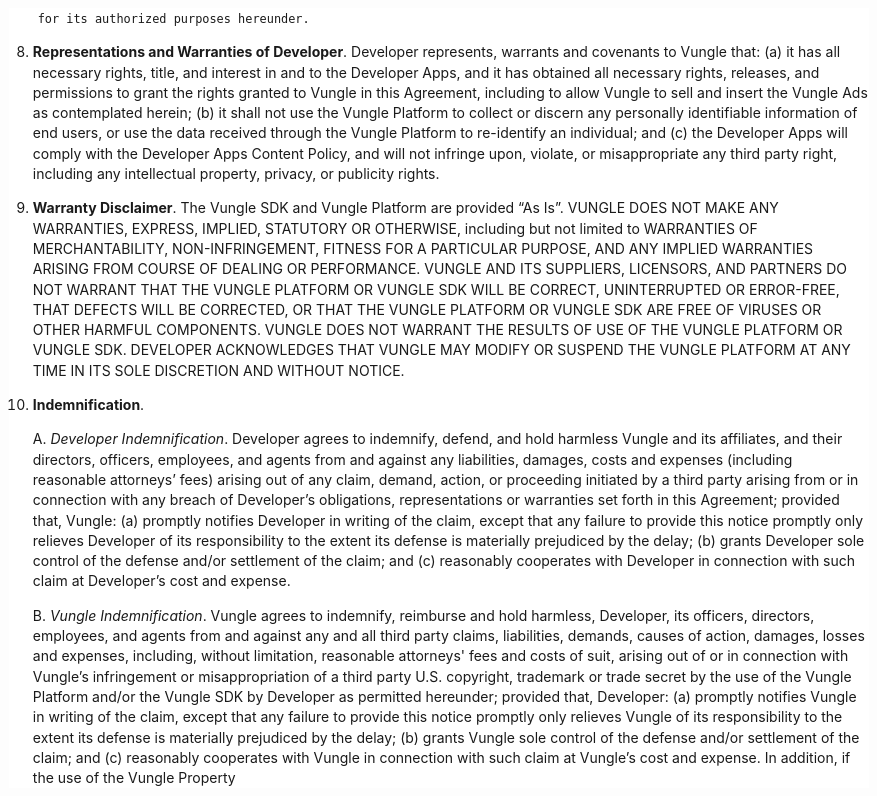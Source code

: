         for its authorized purposes hereunder.

8.  **Representations and Warranties of Developer**. Developer
    represents, warrants and covenants to Vungle that: (a) it has all
    necessary rights, title, and interest in and to the Developer Apps,
    and it has obtained all necessary rights, releases, and permissions
    to grant the rights granted to Vungle in this Agreement, including
    to allow Vungle to sell and insert the Vungle Ads as contemplated
    herein; (b) it shall not use the Vungle Platform to collect or
    discern any personally identifiable information of end users, or use
    the data received through the Vungle Platform to re-identify an
    individual; and (c) the Developer Apps will comply with the
    Developer Apps Content Policy, and will not infringe upon, violate,
    or misappropriate any third party right, including any intellectual
    property, privacy, or publicity rights.

9.  **Warranty Disclaimer**. The Vungle SDK and Vungle Platform are
    provided “As Is”. VUNGLE DOES NOT MAKE ANY WARRANTIES, EXPRESS,
    IMPLIED, STATUTORY OR OTHERWISE, including but not limited to
    WARRANTIES OF MERCHANTABILITY, NON-INFRINGEMENT, FITNESS FOR A
    PARTICULAR PURPOSE, AND ANY IMPLIED WARRANTIES ARISING FROM COURSE
    OF DEALING OR PERFORMANCE. VUNGLE AND ITS SUPPLIERS, LICENSORS, AND
    PARTNERS DO NOT WARRANT THAT THE VUNGLE PLATFORM OR VUNGLE SDK WILL
    BE CORRECT, UNINTERRUPTED OR ERROR-FREE, THAT DEFECTS WILL BE
    CORRECTED, OR THAT THE VUNGLE PLATFORM OR VUNGLE SDK ARE FREE OF
    VIRUSES OR OTHER HARMFUL COMPONENTS. VUNGLE DOES NOT WARRANT THE
    RESULTS OF USE OF THE VUNGLE PLATFORM OR VUNGLE SDK. DEVELOPER
    ACKNOWLEDGES THAT VUNGLE MAY MODIFY OR SUSPEND THE VUNGLE PLATFORM
    AT ANY TIME IN ITS SOLE DISCRETION AND WITHOUT NOTICE.

10. **Indemnification**.

    A.  *Developer Indemnification*. Developer agrees to indemnify,
        defend, and hold harmless Vungle and its affiliates, and their
        directors, officers, employees, and agents from and against any
        liabilities, damages, costs and expenses (including reasonable
        attorneys’ fees) arising out of any claim, demand, action, or
        proceeding initiated by a third party arising from or in
        connection with any breach of Developer’s obligations,
        representations or warranties set forth in this Agreement;
        provided that, Vungle: (a) promptly notifies Developer in
        writing of the claim, except that any failure to provide this
        notice promptly only relieves Developer of its responsibility to
        the extent its defense is materially prejudiced by the
        delay; (b) grants Developer sole control of the defense and/or
        settlement of the claim; and (c) reasonably cooperates with
        Developer in connection with such claim at Developer’s cost
        and expense.

    B.  *Vungle Indemnification*. Vungle agrees to indemnify, reimburse
        and hold harmless, Developer, its officers, directors,
        employees, and agents from and against any and all third party
        claims, liabilities, demands, causes of action, damages, losses
        and expenses, including, without limitation, reasonable
        attorneys' fees and costs of suit, arising out of or in
        connection with Vungle’s infringement or misappropriation of a
        third party U.S. copyright, trademark or trade secret by the use
        of the Vungle Platform and/or the Vungle SDK by Developer as
        permitted hereunder; provided that, Developer: (a) promptly
        notifies Vungle in writing of the claim, except that any failure
        to provide this notice promptly only relieves Vungle of its
        responsibility to the extent its defense is materially
        prejudiced by the delay; (b) grants Vungle sole control of the
        defense and/or settlement of the claim; and (c) reasonably
        cooperates with Vungle in connection with such claim at Vungle’s
        cost and expense. In addition, if the use of the Vungle Property